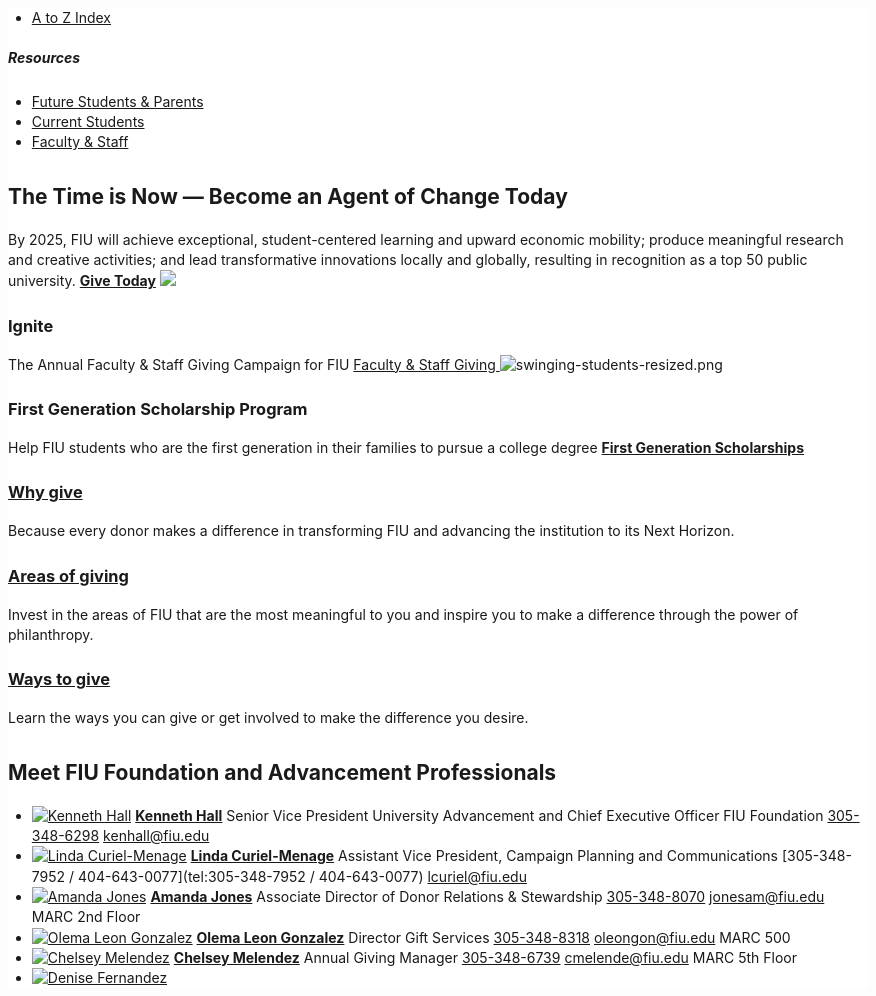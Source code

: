   * [ A to Z Index](https://www.fiu.edu/atoz/index.html)


##### Resources
  * [ Future Students & Parents](https://www.fiu.edu/information-for/future-students-parents.html)
  * [ Current Students](https://www.fiu.edu/information-for/current-students.html)
  * [ Faculty & Staff](https://www.fiu.edu/information-for/faculty-staff.html)


## The Time is Now — Become an Agent of Change Today
By 2025, FIU will achieve exceptional, student-centered learning and upward economic mobility; produce meaningful research and creative activities; and lead transformative innovations locally and globally, resulting in recognition as a top 50 public university.
[**Give Today**](https://give.fiu.edu/give-now/index.html)
![](https://give.fiu.edu/_assets/images/fiu-ignite.jpg)
### Ignite
The Annual Faculty & Staff Giving Campaign for FIU
[Faculty & Staff Giving ](https://ignite.fiu.edu/)
![swinging-students-resized.png](https://give.fiu.edu/_assets/images/swinging-students-resized.png)
### **First Generation Scholarship Program**
Help FIU students who are the first generation in their families to pursue a college degree
[**First Generation Scholarships**](https://firstgen.fiu.edu/index.html)
### [Why give](https://give.fiu.edu/why-give/index.html)
Because every donor makes a difference in transforming FIU and advancing the institution to its Next Horizon.
### [Areas of giving](https://give.fiu.edu/areas-of-giving/index.html)
Invest in the areas of FIU that are the most meaningful to you and inspire you to make a difference through the power of philanthropy.
### [Ways to give](https://give.fiu.edu/ways-to-give/index.html)
Learn the ways you can give or get involved to make the difference you desire.
## Meet FIU Foundation and Advancement Professionals
  * [![Kenneth Hall](https://give.fiu.edu/_assets/images/kenneth-hall-2023.png)](https://give.fiu.edu/about/staff-directory/directory/kenneth-hall.html)
**[Kenneth Hall](https://give.fiu.edu/about/staff-directory/directory/kenneth-hall.html)** Senior Vice President University Advancement and Chief Executive Officer FIU Foundation [305-348-6298](tel:305-348-6298) kenhall@fiu.edu
  * [![Linda Curiel-Menage](https://give.fiu.edu/about/staff-directory/directory/curiel-menage.jpg)](https://give.fiu.edu/about/staff-directory/directory/linda-curiel-menage.html)
**[Linda Curiel-Menage](https://give.fiu.edu/about/staff-directory/directory/linda-curiel-menage.html)** Assistant Vice President, Campaign Planning and Communications [305-348-7952 / 404-643-0077](tel:305-348-7952 / 404-643-0077) lcuriel@fiu.edu
  * [![Amanda Jones](https://give.fiu.edu/_assets/images/profiles/santa-cruz_amanda-2-1024x683.jpg)](https://give.fiu.edu/about/staff-directory/directory/amanda-santa-cruz.html)
**[Amanda Jones](https://give.fiu.edu/about/staff-directory/directory/amanda-santa-cruz.html)** Associate Director of Donor Relations & Stewardship [305-348-8070](tel:305-348-8070) jonesam@fiu.edu MARC 2nd Floor
  * [![Olema Leon Gonzalez](https://give.fiu.edu/_assets/images/olema-leon-gonzalez-2023-compressed.png)](https://give.fiu.edu/about/staff-directory/directory/olema-leon-gonzalez.html)
**[Olema Leon Gonzalez](https://give.fiu.edu/about/staff-directory/directory/olema-leon-gonzalez.html)** Director Gift Services [305-348-8318](tel:305-348-8318) oleongon@fiu.edu MARC 500
  * [![Chelsey Melendez](https://give.fiu.edu/_assets/images/profiles/chelsey-melendez.jpg)](https://give.fiu.edu/about/staff-directory/directory/chelsey-melendez.html)
**[Chelsey Melendez](https://give.fiu.edu/about/staff-directory/directory/chelsey-melendez.html)** Annual Giving Manager [305-348-6739](tel:305-348-6739) cmelende@fiu.edu MARC 5th Floor
  * [![Denise Fernandez](https://give.fiu.edu/_assets/images/denise-moris.png)](https://give.fiu.edu/about/staff-directory/directory/denise-fernandez.html)